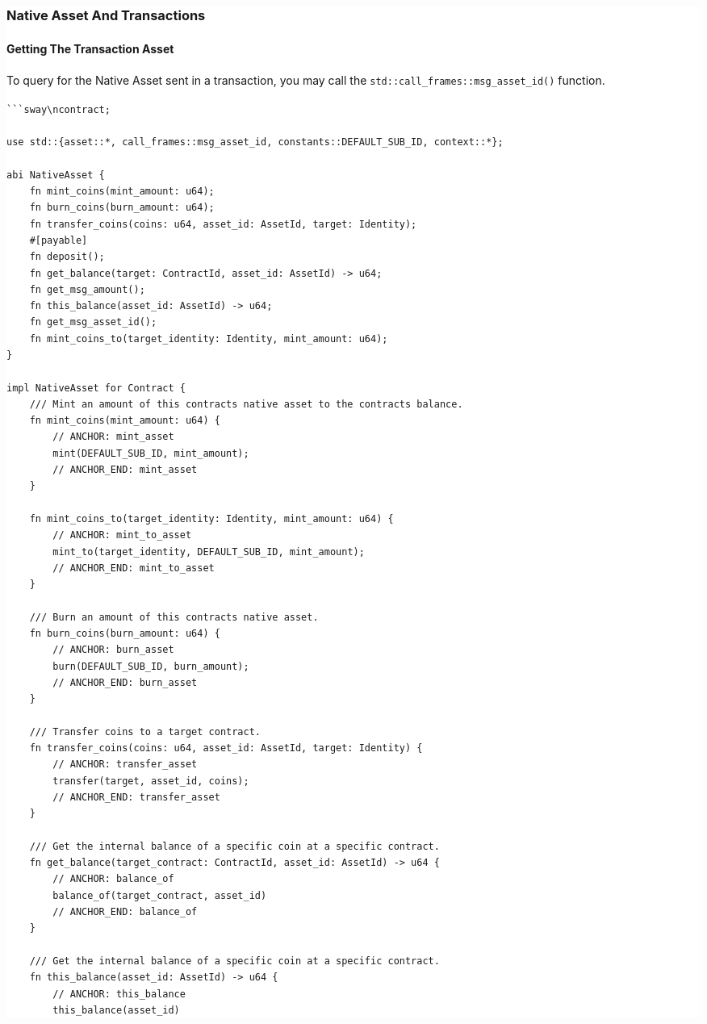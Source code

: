 ### Native Asset And Transactions

#### Getting The Transaction Asset

To query for the Native Asset sent in a transaction, you may call the `std::call_frames::msg_asset_id()` function.

```sway
```sway\ncontract;

use std::{asset::*, call_frames::msg_asset_id, constants::DEFAULT_SUB_ID, context::*};

abi NativeAsset {
    fn mint_coins(mint_amount: u64);
    fn burn_coins(burn_amount: u64);
    fn transfer_coins(coins: u64, asset_id: AssetId, target: Identity);
    #[payable]
    fn deposit();
    fn get_balance(target: ContractId, asset_id: AssetId) -> u64;
    fn get_msg_amount();
    fn this_balance(asset_id: AssetId) -> u64;
    fn get_msg_asset_id();
    fn mint_coins_to(target_identity: Identity, mint_amount: u64);
}

impl NativeAsset for Contract {
    /// Mint an amount of this contracts native asset to the contracts balance.
    fn mint_coins(mint_amount: u64) {
        // ANCHOR: mint_asset
        mint(DEFAULT_SUB_ID, mint_amount);
        // ANCHOR_END: mint_asset
    }

    fn mint_coins_to(target_identity: Identity, mint_amount: u64) {
        // ANCHOR: mint_to_asset
        mint_to(target_identity, DEFAULT_SUB_ID, mint_amount);
        // ANCHOR_END: mint_to_asset
    }

    /// Burn an amount of this contracts native asset.
    fn burn_coins(burn_amount: u64) {
        // ANCHOR: burn_asset
        burn(DEFAULT_SUB_ID, burn_amount);
        // ANCHOR_END: burn_asset
    }

    /// Transfer coins to a target contract.
    fn transfer_coins(coins: u64, asset_id: AssetId, target: Identity) {
        // ANCHOR: transfer_asset
        transfer(target, asset_id, coins);
        // ANCHOR_END: transfer_asset
    }

    /// Get the internal balance of a specific coin at a specific contract.
    fn get_balance(target_contract: ContractId, asset_id: AssetId) -> u64 {
        // ANCHOR: balance_of
        balance_of(target_contract, asset_id)
        // ANCHOR_END: balance_of
    }

    /// Get the internal balance of a specific coin at a specific contract.
    fn this_balance(asset_id: AssetId) -> u64 {
        // ANCHOR: this_balance
        this_balance(asset_id)
```